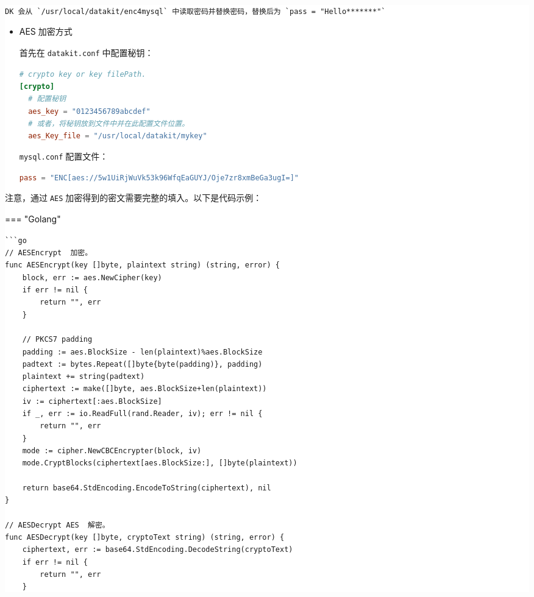     DK 会从 `/usr/local/datakit/enc4mysql` 中读取密码并替换密码，替换后为 `pass = "Hello*******"`

- AES 加密方式

    首先在 `datakit.conf` 中配置秘钥：

    ```toml
    # crypto key or key filePath.
    [crypto]
      # 配置秘钥
      aes_key = "0123456789abcdef"
      # 或者，将秘钥放到文件中并在此配置文件位置。
      aes_Key_file = "/usr/local/datakit/mykey"
    ```

    `mysql.conf` 配置文件：

    ```toml
    pass = "ENC[aes://5w1UiRjWuVk53k96WfqEaGUYJ/Oje7zr8xmBeGa3ugI=]"
    ```

注意，通过 `AES` 加密得到的密文需要完整的填入。以下是代码示例：

=== "Golang"

    ```go
    // AESEncrypt  加密。
    func AESEncrypt(key []byte, plaintext string) (string, error) {
        block, err := aes.NewCipher(key)
        if err != nil {
            return "", err
        }

        // PKCS7 padding
        padding := aes.BlockSize - len(plaintext)%aes.BlockSize
        padtext := bytes.Repeat([]byte{byte(padding)}, padding)
        plaintext += string(padtext)
        ciphertext := make([]byte, aes.BlockSize+len(plaintext))
        iv := ciphertext[:aes.BlockSize]
        if _, err := io.ReadFull(rand.Reader, iv); err != nil {
            return "", err
        }
        mode := cipher.NewCBCEncrypter(block, iv)
        mode.CryptBlocks(ciphertext[aes.BlockSize:], []byte(plaintext))

        return base64.StdEncoding.EncodeToString(ciphertext), nil
    }

    // AESDecrypt AES  解密。
    func AESDecrypt(key []byte, cryptoText string) (string, error) {
        ciphertext, err := base64.StdEncoding.DecodeString(cryptoText)
        if err != nil {
            return "", err
        }
